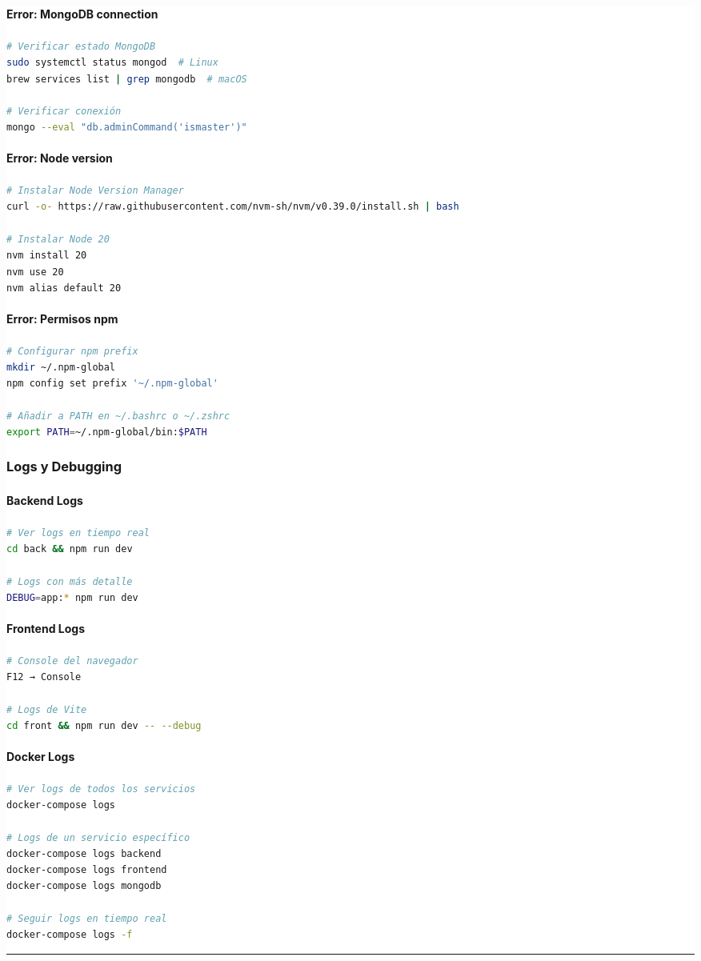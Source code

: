 #### **Error: MongoDB connection**
```bash
# Verificar estado MongoDB
sudo systemctl status mongod  # Linux
brew services list | grep mongodb  # macOS

# Verificar conexión
mongo --eval "db.adminCommand('ismaster')"
```

#### **Error: Node version**
```bash
# Instalar Node Version Manager
curl -o- https://raw.githubusercontent.com/nvm-sh/nvm/v0.39.0/install.sh | bash

# Instalar Node 20
nvm install 20
nvm use 20
nvm alias default 20
```

#### **Error: Permisos npm**
```bash
# Configurar npm prefix
mkdir ~/.npm-global
npm config set prefix '~/.npm-global'

# Añadir a PATH en ~/.bashrc o ~/.zshrc
export PATH=~/.npm-global/bin:$PATH
```

### **Logs y Debugging**

#### **Backend Logs**
```bash
# Ver logs en tiempo real
cd back && npm run dev

# Logs con más detalle
DEBUG=app:* npm run dev
```

#### **Frontend Logs**
```bash
# Console del navegador
F12 → Console

# Logs de Vite
cd front && npm run dev -- --debug
```

#### **Docker Logs**
```bash
# Ver logs de todos los servicios
docker-compose logs

# Logs de un servicio específico
docker-compose logs backend
docker-compose logs frontend
docker-compose logs mongodb

# Seguir logs en tiempo real
docker-compose logs -f
```

---